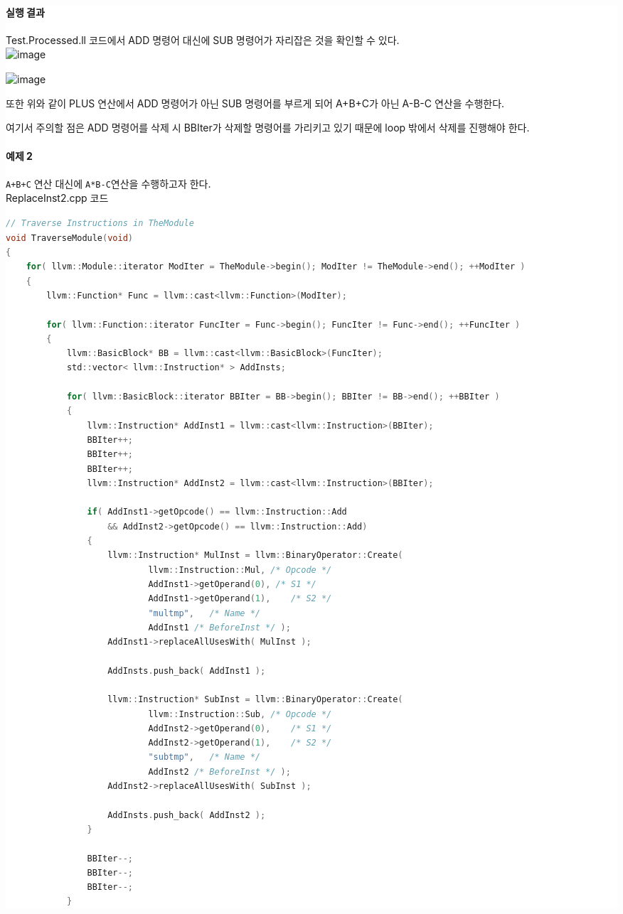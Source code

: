 #### 실행 결과   
Test.Processed.ll 코드에서 ADD 명령어 대신에 SUB 명령어가 자리잡은 것을 확인할 수 있다.  
![image](https://user-images.githubusercontent.com/68364886/160976528-ae1eb480-ec62-4119-8328-0ed4deb8428d.png)  
  
![image](https://user-images.githubusercontent.com/68364886/160976591-00a06132-dd86-4824-a596-f9de59626eaf.png)  
  
또한 위와 같이 PLUS 연산에서 ADD 명령어가 아닌 SUB 명령어를 부르게 되어 A+B+C가 아닌 A-B-C 연산을 수행한다.  
  
여기서 주의할 점은 ADD 명령어를 삭제 시 BBIter가 삭제할 명령어를 가리키고 있기 때문에 loop 밖에서 삭제를 진행해야 한다.  
  
#### 예제 2  
`A+B+C` 연산 대신에 `A*B-C`연산을 수행하고자 한다.  
ReplaceInst2.cpp 코드  
```c  
// Traverse Instructions in TheModule
void TraverseModule(void)
{
	for( llvm::Module::iterator ModIter = TheModule->begin(); ModIter != TheModule->end(); ++ModIter )
	{
		llvm::Function* Func = llvm::cast<llvm::Function>(ModIter);

		for( llvm::Function::iterator FuncIter = Func->begin(); FuncIter != Func->end(); ++FuncIter )
		{
			llvm::BasicBlock* BB = llvm::cast<llvm::BasicBlock>(FuncIter);
			std::vector< llvm::Instruction* > AddInsts;
			
			for( llvm::BasicBlock::iterator BBIter = BB->begin(); BBIter != BB->end(); ++BBIter )
			{
				llvm::Instruction* AddInst1 = llvm::cast<llvm::Instruction>(BBIter);
				BBIter++;
				BBIter++;
				BBIter++;
				llvm::Instruction* AddInst2 = llvm::cast<llvm::Instruction>(BBIter);

				if( AddInst1->getOpcode() == llvm::Instruction::Add 
					&& AddInst2->getOpcode() == llvm::Instruction::Add)
				{
					llvm::Instruction* MulInst = llvm::BinaryOperator::Create(
							llvm::Instruction::Mul, /* Opcode */
							AddInst1->getOperand(0), /* S1 */
							AddInst1->getOperand(1),	/* S2 */
							"multmp",	/* Name */
							AddInst1 /* BeforeInst */ );
					AddInst1->replaceAllUsesWith( MulInst );
					
					AddInsts.push_back( AddInst1 );

					llvm::Instruction* SubInst = llvm::BinaryOperator::Create( 
							llvm::Instruction::Sub,	/* Opcode */
							AddInst2->getOperand(0),	/* S1 */
							AddInst2->getOperand(1),	/* S2 */
							"subtmp",	/* Name */
							AddInst2 /* BeforeInst */ );
					AddInst2->replaceAllUsesWith( SubInst );

					AddInsts.push_back( AddInst2 );
				}

				BBIter--;
				BBIter--;
				BBIter--;
			}
```